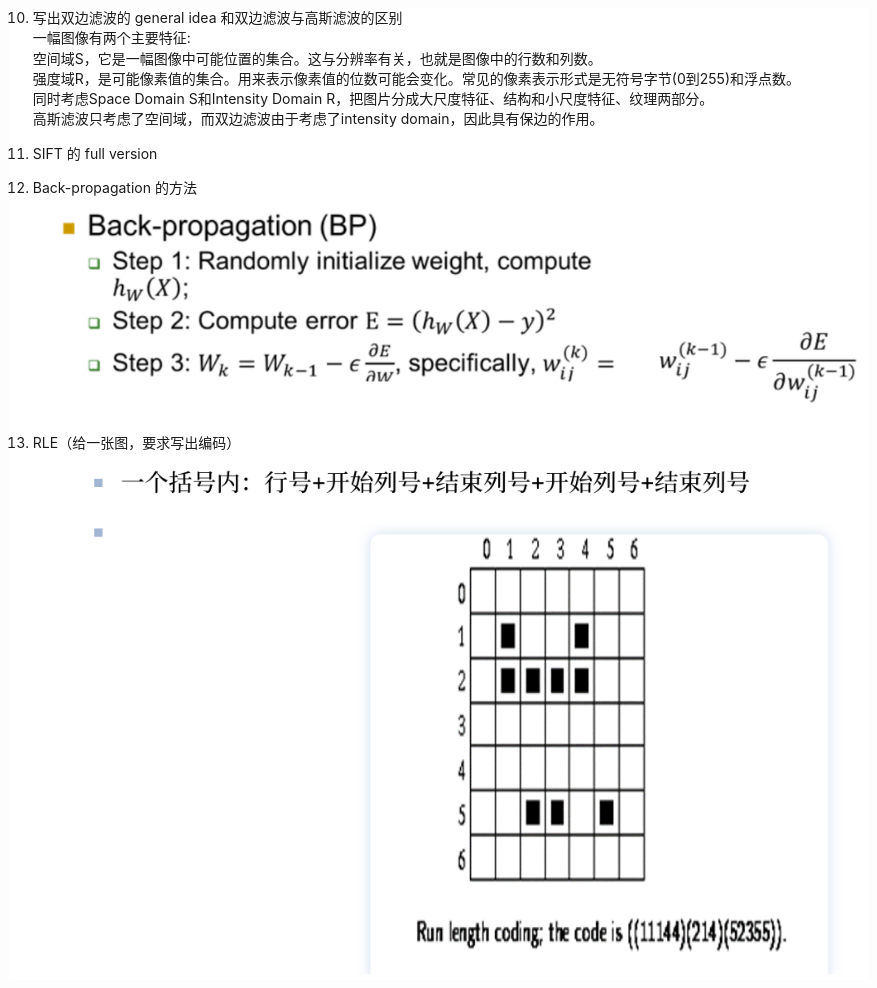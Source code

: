 10. 写出双边滤波的 general idea 和双边滤波与高斯滤波的区别<br>
一幅图像有两个主要特征:<br>
空间域S，它是一幅图像中可能位置的集合。这与分辨率有关，也就是图像中的行数和列数。<br>
强度域R，是可能像素值的集合。用来表示像素值的位数可能会变化。常见的像素表示形式是无符号字节(0到255)和浮点数。<br>
同时考虑Space Domain S和Intensity Domain R，把图片分成大尺度特征、结构和小尺度特征、纹理两部分。<br>
高斯滤波只考虑了空间域，而双边滤波由于考虑了intensity domain，因此具有保边的作用。

11. SIFT 的 full version

12. Back-propagation 的方法
![image-20240110214530131](./markdown-img/历年卷整理.assets/image-20240110214530131.png)

13. RLE（给一张图，要求写出编码）
![image-20240110210927397](./markdown-img/185aca9102e7eb44ec8cbbd2a0457361_d3bc28adc00774f66c5d8ede0146d5ae_8.assets/image-20240110210927397.png)
